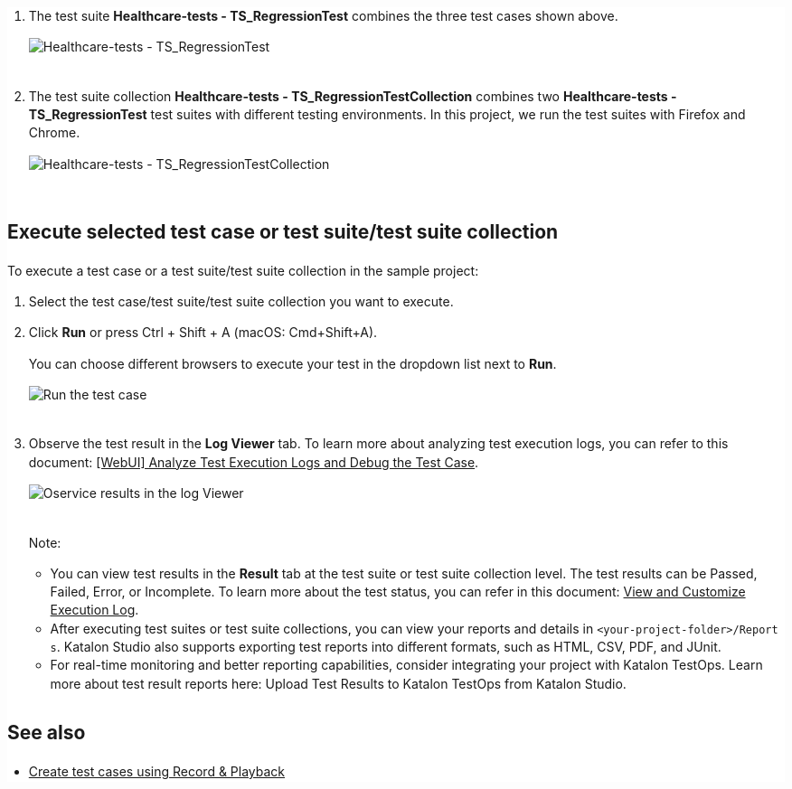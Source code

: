 <ol xmlns="http://www.w3.org/1999/xhtml" className="ol"><li className="li">     <p className="p">The test suite <strong className="ph b">Healthcare-tests - TS_RegressionTest</strong> combines the three test cases shown above.</p>     <p className="p"> <img className="image" src={useBaseUrl("https://github.com/katalon-studio/docs-images/raw/master/katalon-studio/docs/healthcare-samples/KS-SAMPLES-Test-suites-regression.png")} width={850} alt="Healthcare-tests - TS_RegressionTest" /><br /><br />     </p>   </li><li className="li">     <p className="p">The test suite collection <strong className="ph b">Healthcare-tests - TS_RegressionTestCollection</strong> combines two <strong className="ph b">Healthcare-tests - TS_RegressionTest</strong> test suites with different testing environments. In this project, we run the test suites with Firefox and Chrome.</p>     <p className="p"> <img className="image" src={useBaseUrl("https://github.com/katalon-studio/docs-images/raw/master/katalon-studio/docs/healthcare-samples/KS-SAMPLES-Test-suite-collection.png")} width={850} alt="Healthcare-tests - TS_RegressionTestCollection" /><br /><br />     </p>   </li></ol> 

## <a id="id_19" class="anchor_top_offset"/>Execute selected test case or test suite/test suite collection

<p xmlns="http://www.w3.org/1999/xhtml" className="p">To execute a test case or a test suite/test suite collection in the sample project:</p> 
<ol xmlns="http://www.w3.org/1999/xhtml" className="ol"><li className="li">Select the test case/test suite/test suite collection you want to execute.</li><li className="li"><p className="p">Click <strong className="ph b">Run</strong> or press Ctrl + Shift + A (macOS: Cmd+Shift+A).</p><p className="p">You can choose different browsers to execute your test in the dropdown list next to <strong className="ph b">Run</strong>.</p><p className="p"><img className="image" src={useBaseUrl("https://github.com/katalon-studio/docs-images/raw/master/katalon-studio/docs/healthcare-samples/KS-TOOLBAR-Chrome.png")} alt="Run the test case" /><br /><br /></p></li><li className="li"><p className="p">Observe the test result in the <strong className="ph b">Log Viewer</strong> tab. To learn more about analyzing test execution logs, you can refer to this document: <a className="xref" href="/docs/get-started/sample-projects/webui/webui-analyze-test-execution-logs-and-debug-the-test-case-in-katalon-studio#concept-1867">[WebUI] Analyze Test Execution Logs and Debug the Test Case</a>.</p><p className="p"><img className="image" src={useBaseUrl("https://github.com/katalon-studio/docs-images/raw/master/katalon-studio/docs/healthcare-samples/KS-SAMPLES-View-results-in-log-viewer.png")} alt="Oservice results in the log Viewer" /><br /><br /></p><div className="note note note_note"><span className="note__title">Note:</span> <ul className="ul"><li className="li">You can view test results in the <strong className="ph b">Result</strong> tab at the test suite or test suite collection level. The test results can be Passed, Failed, Error, or Incomplete. To learn more about the test status, you can refer in this document: <a className="xref" href="/docs/analyze/reports/view-test-reports/view-test-reports-in-katalon-studio/view-and-customize-execution-log-in-katalon-studio#id_1">View and Customize Execution Log</a>.</li><li className="li">After executing test suites or test suite collections, you can view your reports and details in <code className="ph codeph">&lt;your-project-folder&gt;/Reports</code>. Katalon Studio also supports exporting test reports into different formats, such as HTML, CSV, PDF, and JUnit.</li><li className="li">For real-time monitoring and better reporting capabilities, consider integrating your project with Katalon TestOps. Learn more about test result reports here: Upload Test Results to Katalon TestOps from Katalon Studio.</li></ul></div></li></ol> 
    

## <a id="id_20" class="anchor_top_offset"/>See also

    
      
<ul xmlns="http://www.w3.org/1999/xhtml" className="ul">   <li className="li">     <a className="xref" href="/docs/create-tests/record-and-spy/webui-record-and-spy-utilities/create-test-case-with-record-and-playback-in-katalon-studio#id_1">Create       test cases using Record &amp; Playback</a>   </li> </ul> 
    
  
